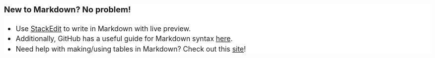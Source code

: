 ### New to Markdown? No problem! 

* Use [StackEdit](https://stackedit.io/app#) to write in Markdown with live preview. 
* Additionally, GitHub has a useful guide for Markdown syntax [here](https://docs.github.com/en/github/writing-on-github/getting-started-with-writing-and-formatting-on-github/basic-writing-and-formatting-syntax).
* Need help with making/using tables in Markdown? Check out this [site](https://www.tablesgenerator.com/markdown_tables)!
